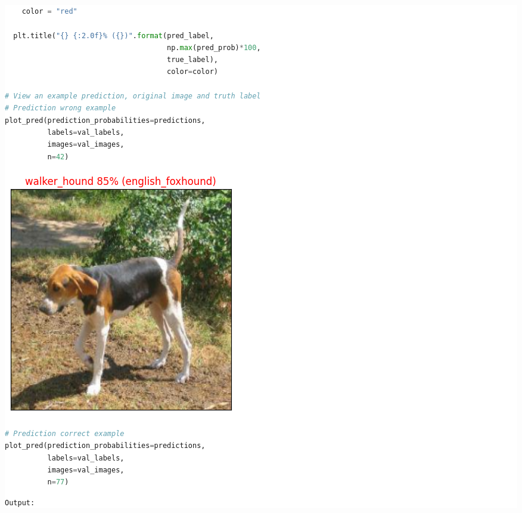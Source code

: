 ```python
    color = "red"

  plt.title("{} {:2.0f}% ({})".format(pred_label,
                                      np.max(pred_prob)*100,
                                      true_label),
                                      color=color)

# View an example prediction, original image and truth label
# Prediction wrong example
plot_pred(prediction_probabilities=predictions,
          labels=val_labels,
          images=val_images,
          n=42)
```

![](/images/dog-vision-images/prediction_1.png)


```python
# Prediction correct example
plot_pred(prediction_probabilities=predictions,
          labels=val_labels,
          images=val_images,
          n=77)
```

`Output: `
